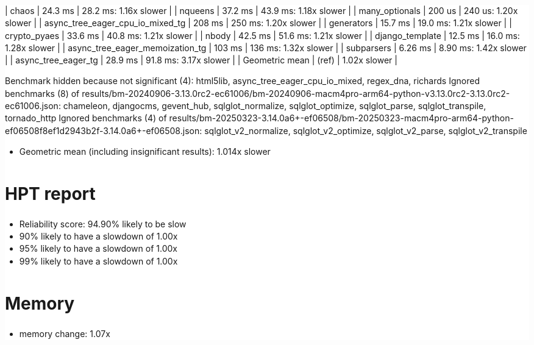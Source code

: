 | chaos                            | 24.3 ms                                                        | 28.2 ms: 1.16x slower                                                    |
| nqueens                          | 37.2 ms                                                        | 43.9 ms: 1.18x slower                                                    |
| many_optionals                   | 200 us                                                         | 240 us: 1.20x slower                                                     |
| async_tree_eager_cpu_io_mixed_tg | 208 ms                                                         | 250 ms: 1.20x slower                                                     |
| generators                       | 15.7 ms                                                        | 19.0 ms: 1.21x slower                                                    |
| crypto_pyaes                     | 33.6 ms                                                        | 40.8 ms: 1.21x slower                                                    |
| nbody                            | 42.5 ms                                                        | 51.6 ms: 1.21x slower                                                    |
| django_template                  | 12.5 ms                                                        | 16.0 ms: 1.28x slower                                                    |
| async_tree_eager_memoization_tg  | 103 ms                                                         | 136 ms: 1.32x slower                                                     |
| subparsers                       | 6.26 ms                                                        | 8.90 ms: 1.42x slower                                                    |
| async_tree_eager_tg              | 28.9 ms                                                        | 91.8 ms: 3.17x slower                                                    |
| Geometric mean                   | (ref)                                                          | 1.02x slower                                                             |

Benchmark hidden because not significant (4): html5lib, async_tree_eager_cpu_io_mixed, regex_dna, richards
Ignored benchmarks (8) of results/bm-20240906-3.13.0rc2-ec61006/bm-20240906-macm4pro-arm64-python-v3.13.0rc2-3.13.0rc2-ec61006.json: chameleon, djangocms, gevent_hub, sqlglot_normalize, sqlglot_optimize, sqlglot_parse, sqlglot_transpile, tornado_http
Ignored benchmarks (4) of results/bm-20250323-3.14.0a6+-ef06508/bm-20250323-macm4pro-arm64-python-ef06508f8ef1d2943b2f-3.14.0a6+-ef06508.json: sqlglot_v2_normalize, sqlglot_v2_optimize, sqlglot_v2_parse, sqlglot_v2_transpile

- Geometric mean (including insignificant results): 1.014x slower

# HPT report

- Reliability score: 94.90% likely to be slow
- 90% likely to have a slowdown of 1.00x
- 95% likely to have a slowdown of 1.00x
- 99% likely to have a slowdown of 1.00x

# Memory
- memory change: 1.07x